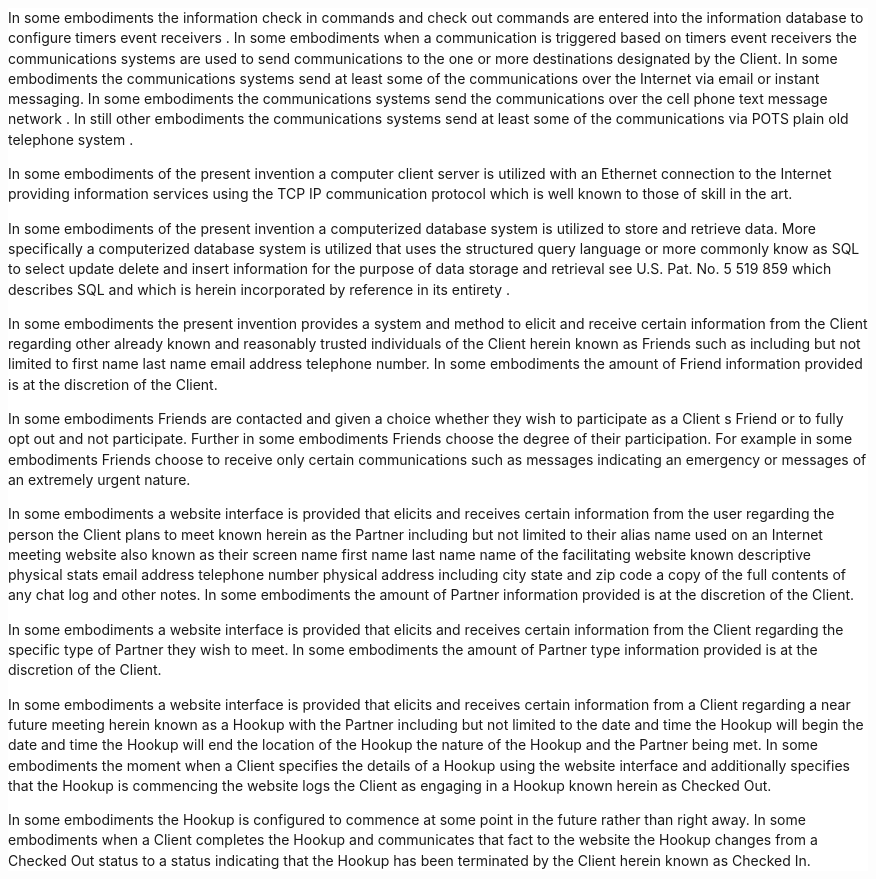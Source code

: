 In some embodiments the information check in commands and check out commands are entered into the information database to configure timers event receivers . In some embodiments when a communication is triggered based on timers event receivers the communications systems are used to send communications to the one or more destinations designated by the Client. In some embodiments the communications systems send at least some of the communications over the Internet via email or instant messaging. In some embodiments the communications systems send the communications over the cell phone text message network . In still other embodiments the communications systems send at least some of the communications via POTS plain old telephone system .

In some embodiments of the present invention a computer client server is utilized with an Ethernet connection to the Internet providing information services using the TCP IP communication protocol which is well known to those of skill in the art.

In some embodiments of the present invention a computerized database system is utilized to store and retrieve data. More specifically a computerized database system is utilized that uses the structured query language or more commonly know as SQL to select update delete and insert information for the purpose of data storage and retrieval see U.S. Pat. No. 5 519 859 which describes SQL and which is herein incorporated by reference in its entirety .

In some embodiments the present invention provides a system and method to elicit and receive certain information from the Client regarding other already known and reasonably trusted individuals of the Client herein known as Friends such as including but not limited to first name last name email address telephone number. In some embodiments the amount of Friend information provided is at the discretion of the Client.

In some embodiments Friends are contacted and given a choice whether they wish to participate as a Client s Friend or to fully opt out and not participate. Further in some embodiments Friends choose the degree of their participation. For example in some embodiments Friends choose to receive only certain communications such as messages indicating an emergency or messages of an extremely urgent nature.

In some embodiments a website interface is provided that elicits and receives certain information from the user regarding the person the Client plans to meet known herein as the Partner including but not limited to their alias name used on an Internet meeting website also known as their screen name first name last name name of the facilitating website known descriptive physical stats email address telephone number physical address including city state and zip code a copy of the full contents of any chat log and other notes. In some embodiments the amount of Partner information provided is at the discretion of the Client.

In some embodiments a website interface is provided that elicits and receives certain information from the Client regarding the specific type of Partner they wish to meet. In some embodiments the amount of Partner type information provided is at the discretion of the Client.

In some embodiments a website interface is provided that elicits and receives certain information from a Client regarding a near future meeting herein known as a Hookup with the Partner including but not limited to the date and time the Hookup will begin the date and time the Hookup will end the location of the Hookup the nature of the Hookup and the Partner being met. In some embodiments the moment when a Client specifies the details of a Hookup using the website interface and additionally specifies that the Hookup is commencing the website logs the Client as engaging in a Hookup known herein as Checked Out. 

In some embodiments the Hookup is configured to commence at some point in the future rather than right away. In some embodiments when a Client completes the Hookup and communicates that fact to the website the Hookup changes from a Checked Out status to a status indicating that the Hookup has been terminated by the Client herein known as Checked In. 

